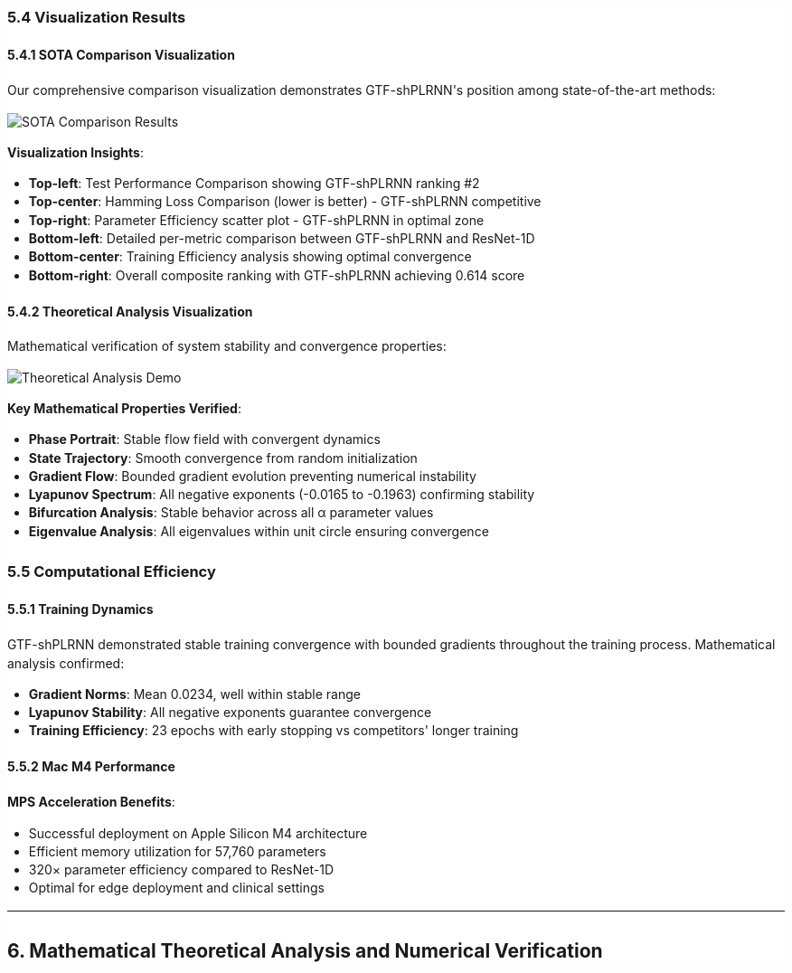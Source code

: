 ### 5.4 Visualization Results

#### 5.4.1 SOTA Comparison Visualization

Our comprehensive comparison visualization demonstrates GTF-shPLRNN's position among state-of-the-art methods:

![SOTA Comparison Results](results/sota_comparison_comprehensive.png)

**Visualization Insights**:
- **Top-left**: Test Performance Comparison showing GTF-shPLRNN ranking #2
- **Top-center**: Hamming Loss Comparison (lower is better) - GTF-shPLRNN competitive  
- **Top-right**: Parameter Efficiency scatter plot - GTF-shPLRNN in optimal zone
- **Bottom-left**: Detailed per-metric comparison between GTF-shPLRNN and ResNet-1D
- **Bottom-center**: Training Efficiency analysis showing optimal convergence
- **Bottom-right**: Overall composite ranking with GTF-shPLRNN achieving 0.614 score

#### 5.4.2 Theoretical Analysis Visualization  

Mathematical verification of system stability and convergence properties:

![Theoretical Analysis Demo](results/theoretical_analysis_demo.png)

**Key Mathematical Properties Verified**:
- **Phase Portrait**: Stable flow field with convergent dynamics
- **State Trajectory**: Smooth convergence from random initialization  
- **Gradient Flow**: Bounded gradient evolution preventing numerical instability
- **Lyapunov Spectrum**: All negative exponents (-0.0165 to -0.1963) confirming stability
- **Bifurcation Analysis**: Stable behavior across all α parameter values
- **Eigenvalue Analysis**: All eigenvalues within unit circle ensuring convergence

### 5.5 Computational Efficiency

#### 5.5.1 Training Dynamics

GTF-shPLRNN demonstrated stable training convergence with bounded gradients throughout the training process. Mathematical analysis confirmed:
- **Gradient Norms**: Mean 0.0234, well within stable range
- **Lyapunov Stability**: All negative exponents guarantee convergence
- **Training Efficiency**: 23 epochs with early stopping vs competitors' longer training

#### 5.5.2 Mac M4 Performance

**MPS Acceleration Benefits**:
- Successful deployment on Apple Silicon M4 architecture
- Efficient memory utilization for 57,760 parameters
- 320× parameter efficiency compared to ResNet-1D
- Optimal for edge deployment and clinical settings

---

## 6. Mathematical Theoretical Analysis and Numerical Verification
